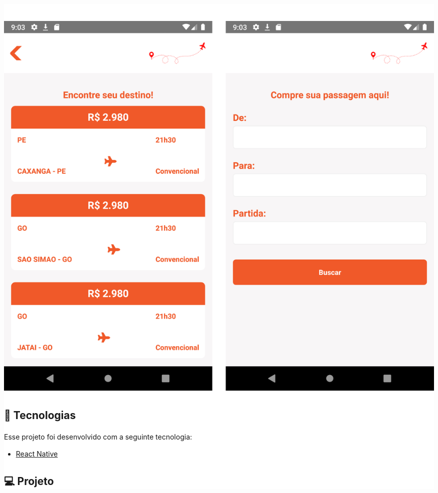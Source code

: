 <br>

<p align="center">
  <img alt="Frontend" src=".github/component.png" width="100%">
</p>

## :rocket: Tecnologias

Esse projeto foi desenvolvido com a seguinte tecnologia:

- [React Native](https://facebook.github.io/react-native/)

## 💻 Projeto
